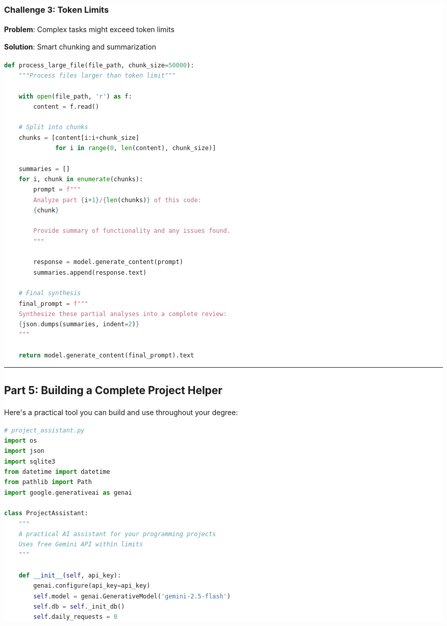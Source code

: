```python
```

### Challenge 3: Token Limits

**Problem**: Complex tasks might exceed token limits

**Solution**: Smart chunking and summarization
```python
def process_large_file(file_path, chunk_size=50000):
    """Process files larger than token limit"""
    
    with open(file_path, 'r') as f:
        content = f.read()
    
    # Split into chunks
    chunks = [content[i:i+chunk_size] 
              for i in range(0, len(content), chunk_size)]
    
    summaries = []
    for i, chunk in enumerate(chunks):
        prompt = f"""
        Analyze part {i+1}/{len(chunks)} of this code:
        {chunk}
        
        Provide summary of functionality and any issues found.
        """
        
        response = model.generate_content(prompt)
        summaries.append(response.text)
    
    # Final synthesis
    final_prompt = f"""
    Synthesize these partial analyses into a complete review:
    {json.dumps(summaries, indent=2)}
    """
    
    return model.generate_content(final_prompt).text
```

---

## Part 5: Building a Complete Project Helper

Here's a practical tool you can build and use throughout your degree:

```python
# project_assistant.py
import os
import json
import sqlite3
from datetime import datetime
from pathlib import Path
import google.generativeai as genai

class ProjectAssistant:
    """
    A practical AI assistant for your programming projects
    Uses free Gemini API within limits
    """
    
    def __init__(self, api_key):
        genai.configure(api_key=api_key)
        self.model = genai.GenerativeModel('gemini-2.5-flash')
        self.db = self._init_db()
        self.daily_requests = 0
```